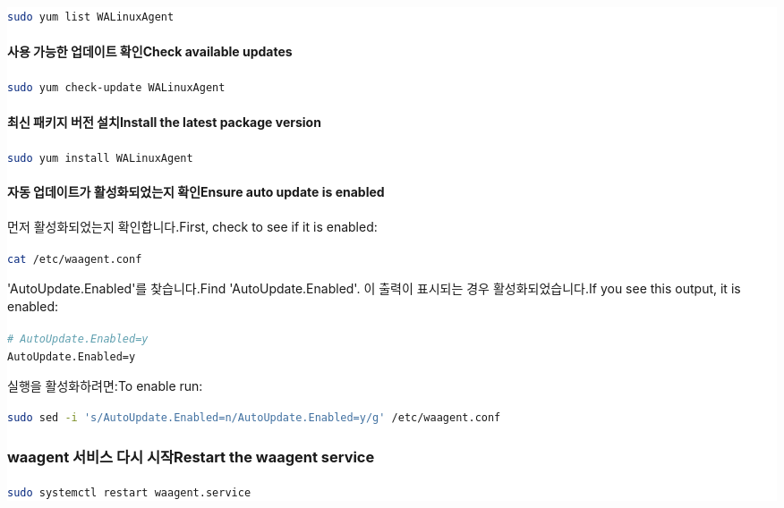 ```bash
sudo yum list WALinuxAgent
```

#### <a name="check-available-updates"></a><span data-ttu-id="db1ae-154">사용 가능한 업데이트 확인</span><span class="sxs-lookup"><span data-stu-id="db1ae-154">Check available updates</span></span>

```bash
sudo yum check-update WALinuxAgent
```

#### <a name="install-the-latest-package-version"></a><span data-ttu-id="db1ae-155">최신 패키지 버전 설치</span><span class="sxs-lookup"><span data-stu-id="db1ae-155">Install the latest package version</span></span>

```bash
sudo yum install WALinuxAgent  
```

#### <a name="ensure-auto-update-is-enabled"></a><span data-ttu-id="db1ae-156">자동 업데이트가 활성화되었는지 확인</span><span class="sxs-lookup"><span data-stu-id="db1ae-156">Ensure auto update is enabled</span></span> 

<span data-ttu-id="db1ae-157">먼저 활성화되었는지 확인합니다.</span><span class="sxs-lookup"><span data-stu-id="db1ae-157">First, check to see if it is enabled:</span></span>

```bash
cat /etc/waagent.conf
```

<span data-ttu-id="db1ae-158">'AutoUpdate.Enabled'를 찾습니다.</span><span class="sxs-lookup"><span data-stu-id="db1ae-158">Find 'AutoUpdate.Enabled'.</span></span> <span data-ttu-id="db1ae-159">이 출력이 표시되는 경우 활성화되었습니다.</span><span class="sxs-lookup"><span data-stu-id="db1ae-159">If you see this output, it is enabled:</span></span>

```bash
# AutoUpdate.Enabled=y
AutoUpdate.Enabled=y
```

<span data-ttu-id="db1ae-160">실행을 활성화하려면:</span><span class="sxs-lookup"><span data-stu-id="db1ae-160">To enable run:</span></span>

```bash
sudo sed -i 's/AutoUpdate.Enabled=n/AutoUpdate.Enabled=y/g' /etc/waagent.conf
```

### <a name="restart-the-waagent-service"></a><span data-ttu-id="db1ae-161">waagent 서비스 다시 시작</span><span class="sxs-lookup"><span data-stu-id="db1ae-161">Restart the waagent service</span></span>

```bash
sudo systemctl restart waagent.service
```
